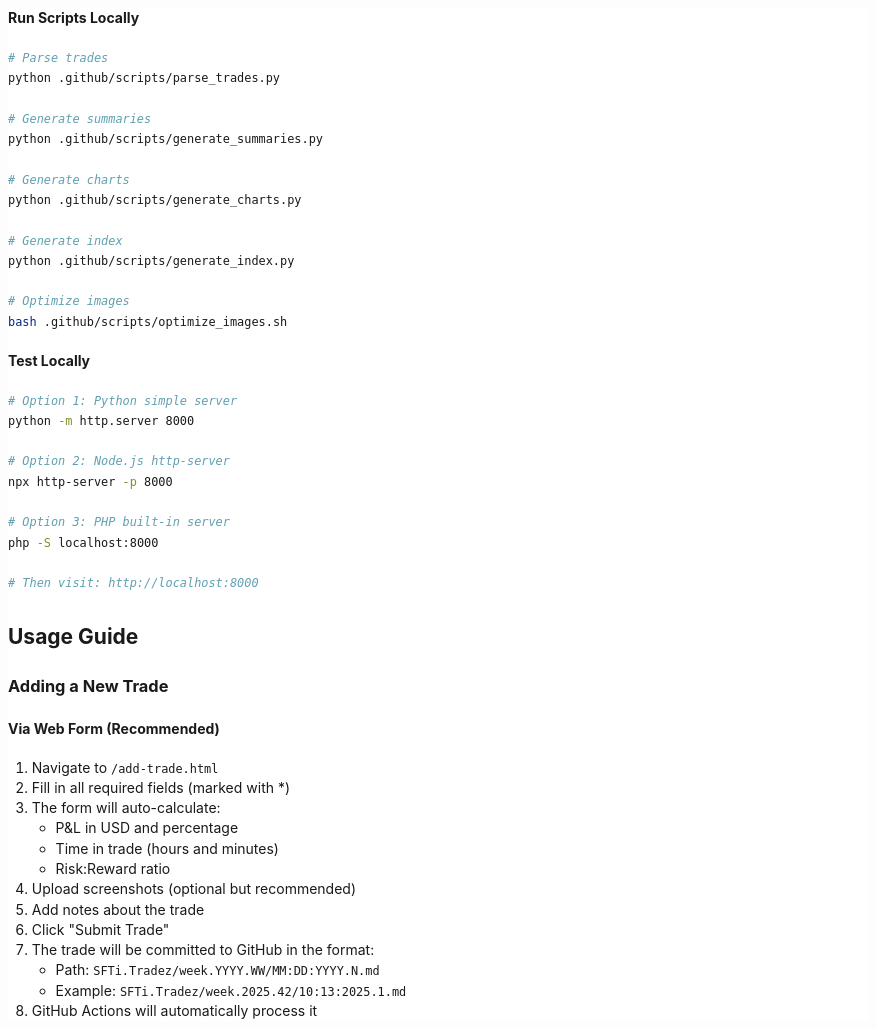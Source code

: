 #### Run Scripts Locally
```bash
# Parse trades
python .github/scripts/parse_trades.py

# Generate summaries
python .github/scripts/generate_summaries.py

# Generate charts
python .github/scripts/generate_charts.py

# Generate index
python .github/scripts/generate_index.py

# Optimize images
bash .github/scripts/optimize_images.sh
```

#### Test Locally
```bash
# Option 1: Python simple server
python -m http.server 8000

# Option 2: Node.js http-server
npx http-server -p 8000

# Option 3: PHP built-in server
php -S localhost:8000

# Then visit: http://localhost:8000
```

## Usage Guide

### Adding a New Trade

#### Via Web Form (Recommended)
1. Navigate to `/add-trade.html`
2. Fill in all required fields (marked with *)
3. The form will auto-calculate:
   - P&L in USD and percentage
   - Time in trade (hours and minutes)
   - Risk:Reward ratio
4. Upload screenshots (optional but recommended)
5. Add notes about the trade
6. Click "Submit Trade"
7. The trade will be committed to GitHub in the format:
   - Path: `SFTi.Tradez/week.YYYY.WW/MM:DD:YYYY.N.md`
   - Example: `SFTi.Tradez/week.2025.42/10:13:2025.1.md`
8. GitHub Actions will automatically process it
